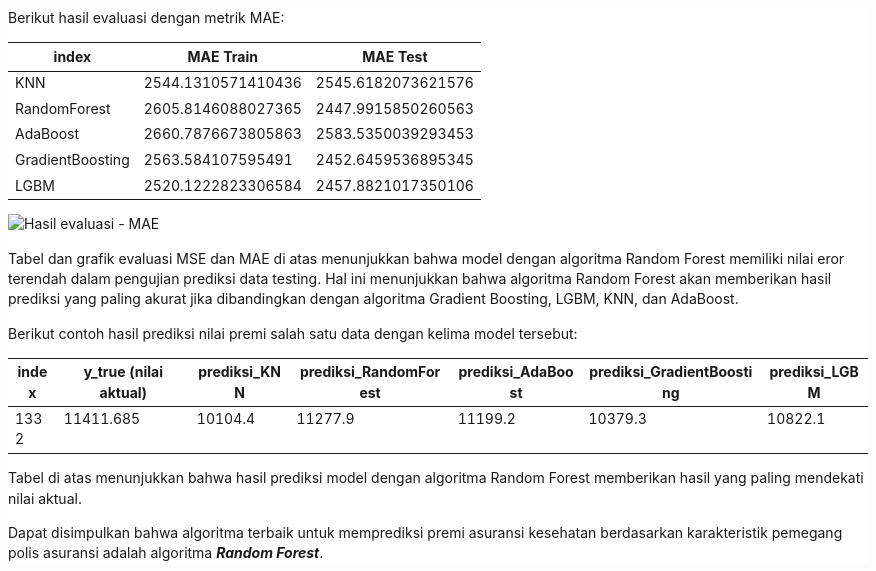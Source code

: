 Berikut hasil evaluasi dengan metrik MAE:

|index|MAE Train|MAE Test|
|---|---|---|
|KNN|2544\.1310571410436|2545\.6182073621576|
|RandomForest|2605\.8146088027365|2447\.9915850260563|
|AdaBoost|2660\.7876673805863|2583\.5350039293453|
|GradientBoosting|2563\.584107595491|2452\.6459536895345|
|LGBM|2520\.1222823306584|2457\.8821017350106|

![Hasil evaluasi - MAE](https://i.ibb.co/P5jPHrK/mae-eva.png "Hasil evaluasi - MAE")

Tabel dan grafik evaluasi MSE dan MAE di atas menunjukkan bahwa model dengan algoritma Random Forest memiliki nilai eror terendah dalam pengujian prediksi data testing. Hal ini menunjukkan bahwa algoritma Random Forest akan memberikan hasil prediksi yang paling akurat jika dibandingkan dengan algoritma Gradient Boosting, LGBM, KNN, dan AdaBoost.

Berikut contoh hasil prediksi nilai premi salah satu data dengan kelima model tersebut:

|index|y\_true \(nilai aktual\)|prediksi\_KNN|prediksi\_RandomForest|prediksi\_AdaBoost|prediksi\_GradientBoosting|prediksi\_LGBM|
|---|---|---|---|---|---|---|
|1332|11411\.685|10104\.4|11277\.9|11199\.2|10379\.3|10822\.1|

Tabel di atas menunjukkan bahwa hasil prediksi model dengan algoritma Random Forest memberikan hasil yang paling mendekati nilai aktual. 

Dapat disimpulkan bahwa algoritma terbaik untuk memprediksi premi asuransi kesehatan berdasarkan karakteristik pemegang polis asuransi adalah algoritma ***Random Forest***.


